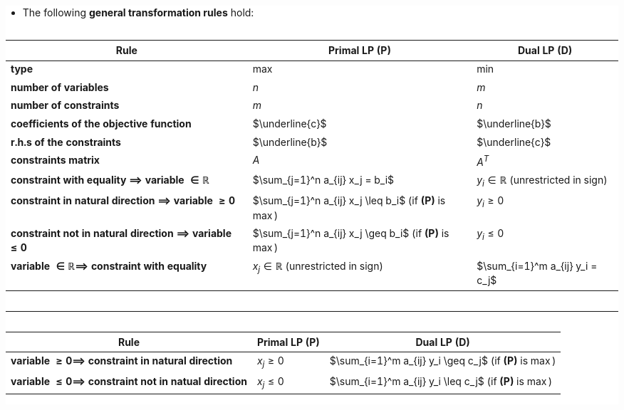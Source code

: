 - The following **general transformation rules** hold:

<style>
.table-container {
    display: flex;
    justify-content: center;
}
</style>

<div class="centered-definition-expression">
<div class="table-container">

Rule                                                                    |Primal LP **(P)**                                          | Dual LP **(D)**
------------------------------------------------------------------------|-----------------------------------------------------------|-----------------------------------------------
**type**                                                                | $\max$                                                    | $\min$
**number of variables**                                                 | $n$                                                       | $m$ 
**number of constraints**                                               | $m$                                                       | $n$
**coefficients of the objective function**                              | $\underline{c}$                                           | $\underline{b}$
**r.h.s of the constraints**                                            | $\underline{b}$                                           | $\underline{c}$
**constraints matrix**                                                  | $A$                                                       | $A^T$
**constraint  with equality $\implies$ variable $\in \mathbb{R}$**      | $\sum_{j=1}^n a_{ij} x_j = b_i$                           | $y_i \in \mathbb{R}$ (unrestricted in sign)
**constraint in natural direction $\implies$ variable $\geq 0$**        | $\sum_{j=1}^n a_{ij} x_j \leq b_i$ (if **(P)** is $\max$) | $y_i \geq 0$
**constraint not in natural direction $\implies$ variable $\leq 0$**    | $\sum_{j=1}^n a_{ij} x_j \geq b_i$ (if **(P)** is $\max$) | $y_i \leq 0$
**variable $\in \mathbb{R} \implies$ constraint with equality**         | $x_j \in \mathbb{R}$ (unrestricted in sign)               | $\sum_{i=1}^m a_{ij} y_i = c_j$

</div>
</div>

---

<div class="centered-definition-expression">
<div class="table-container">

Rule                                                                    |Primal LP **(P)**                                          | Dual LP **(D)**
------------------------------------------------------------------------|-----------------------------------------------------------|-----------------------------------------------
**variable $\geq 0 \implies$ constraint in natural direction**          | $x_j \geq 0$                                              | $\sum_{i=1}^m a_{ij} y_i \geq c_j$ (if **(P)** is $\max$)
**variable $\leq 0 \implies$ constraint not in natual direction**       | $x_j \leq 0$                                              | $\sum_{i=1}^m a_{ij} y_i \leq c_j$ (if **(P)** is $\max$)
